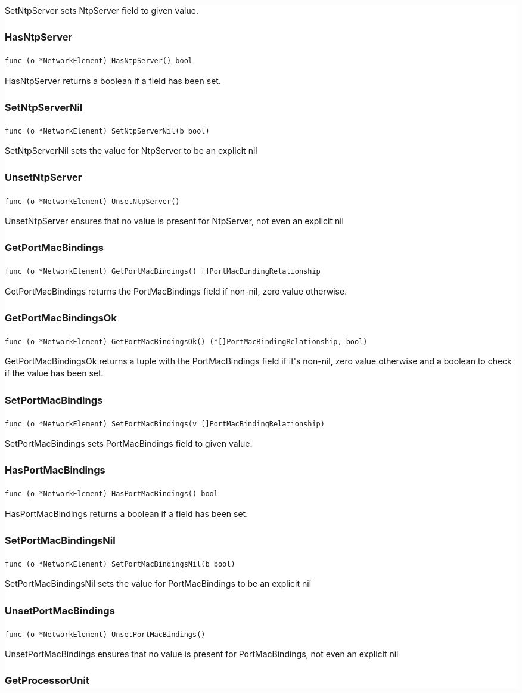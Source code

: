 SetNtpServer sets NtpServer field to given value.

### HasNtpServer

`func (o *NetworkElement) HasNtpServer() bool`

HasNtpServer returns a boolean if a field has been set.

### SetNtpServerNil

`func (o *NetworkElement) SetNtpServerNil(b bool)`

 SetNtpServerNil sets the value for NtpServer to be an explicit nil

### UnsetNtpServer
`func (o *NetworkElement) UnsetNtpServer()`

UnsetNtpServer ensures that no value is present for NtpServer, not even an explicit nil
### GetPortMacBindings

`func (o *NetworkElement) GetPortMacBindings() []PortMacBindingRelationship`

GetPortMacBindings returns the PortMacBindings field if non-nil, zero value otherwise.

### GetPortMacBindingsOk

`func (o *NetworkElement) GetPortMacBindingsOk() (*[]PortMacBindingRelationship, bool)`

GetPortMacBindingsOk returns a tuple with the PortMacBindings field if it's non-nil, zero value otherwise
and a boolean to check if the value has been set.

### SetPortMacBindings

`func (o *NetworkElement) SetPortMacBindings(v []PortMacBindingRelationship)`

SetPortMacBindings sets PortMacBindings field to given value.

### HasPortMacBindings

`func (o *NetworkElement) HasPortMacBindings() bool`

HasPortMacBindings returns a boolean if a field has been set.

### SetPortMacBindingsNil

`func (o *NetworkElement) SetPortMacBindingsNil(b bool)`

 SetPortMacBindingsNil sets the value for PortMacBindings to be an explicit nil

### UnsetPortMacBindings
`func (o *NetworkElement) UnsetPortMacBindings()`

UnsetPortMacBindings ensures that no value is present for PortMacBindings, not even an explicit nil
### GetProcessorUnit

